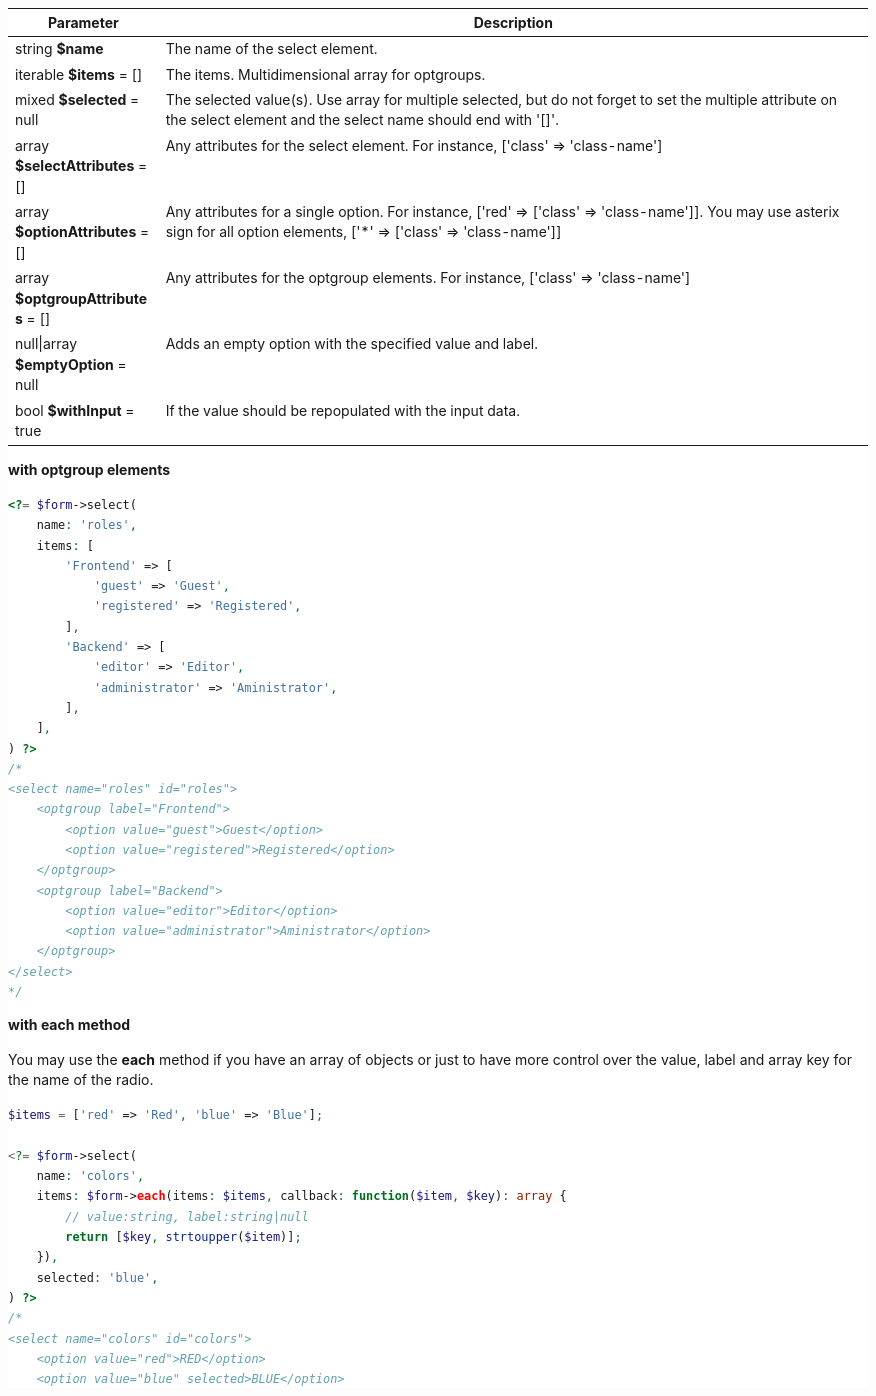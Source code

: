 | Parameter | Description |
| --- | --- |
| string **$name** | The name of the select element. |
| iterable **$items** = [] | The items. Multidimensional array for optgroups. |
| mixed **$selected** = null | The selected value(s). Use array for multiple selected, but do not forget to set the multiple attribute on the select element and the select name should end with '[]'. |
| array **$selectAttributes** = [] | Any attributes for the select element. For instance, ['class' => 'class-name'] |
| array **$optionAttributes** = [] | Any attributes for a single option. For instance, ['red' => ['class' => 'class-name']]. You may use asterix sign for all option elements, ['*' => ['class' => 'class-name']] |
| array **$optgroupAttributes** = [] | Any attributes for the optgroup elements. For instance, ['class' => 'class-name'] |
| null\|array **$emptyOption** = null | Adds an empty option with the specified value and label. |
| bool **$withInput** = true | If the value should be repopulated with the input data. |

**with optgroup elements**

```php
<?= $form->select(
    name: 'roles',
    items: [
        'Frontend' => [
            'guest' => 'Guest',
            'registered' => 'Registered',
        ],
        'Backend' => [
            'editor' => 'Editor',
            'administrator' => 'Aministrator',
        ],        
    ],
) ?>
/*
<select name="roles" id="roles">
    <optgroup label="Frontend">
        <option value="guest">Guest</option>
        <option value="registered">Registered</option>
    </optgroup>
    <optgroup label="Backend">
        <option value="editor">Editor</option>
        <option value="administrator">Aministrator</option>
    </optgroup>
</select>
*/
```

**with each method**

You may use the **each** method if you have an array of objects or just to have more control over the value, label and array key for the name of the radio.

```php
$items = ['red' => 'Red', 'blue' => 'Blue'];

<?= $form->select(
    name: 'colors',
    items: $form->each(items: $items, callback: function($item, $key): array {
        // value:string, label:string|null
        return [$key, strtoupper($item)];
    }),
    selected: 'blue',
) ?>
/*
<select name="colors" id="colors">
    <option value="red">RED</option>
    <option value="blue" selected>BLUE</option>
```